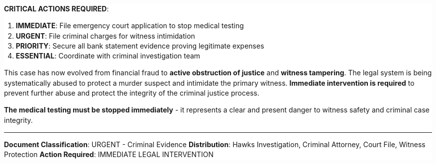 **CRITICAL ACTIONS REQUIRED**:

1. **IMMEDIATE**: File emergency court application to stop medical testing
2. **URGENT**: File criminal charges for witness intimidation
3. **PRIORITY**: Secure all bank statement evidence proving legitimate expenses
4. **ESSENTIAL**: Coordinate with criminal investigation team

This case has now evolved from financial fraud to **active obstruction of justice** and **witness tampering**. The legal system is being systematically abused to protect a murder suspect and intimidate the primary witness. **Immediate intervention is required** to prevent further abuse and protect the integrity of the criminal justice process.

**The medical testing must be stopped immediately** - it represents a clear and present danger to witness safety and criminal case integrity.

---

**Document Classification**: URGENT - Criminal Evidence
**Distribution**: Hawks Investigation, Criminal Attorney, Court File, Witness Protection
**Action Required**: IMMEDIATE LEGAL INTERVENTION
